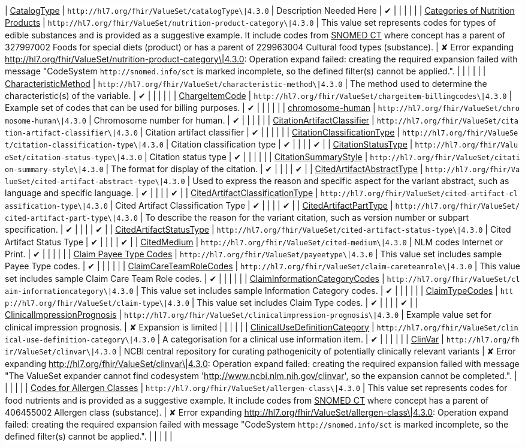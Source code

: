 | [CatalogType](ValueSets/CatalogType.md) | `http://hl7.org/fhir/ValueSet/catalogType\|4.3.0` | Description Needed Here | ✔ |  |  |  |  |
| [Categories of Nutrition Products](ValueSets/CategoriesOfNutritionProducts.md) | `http://hl7.org/fhir/ValueSet/nutrition-product-category\|4.3.0` | This value set represents codes for types of edible substances and is provided as a suggestive example.  It include codes from [SNOMED CT](http://snomed.info/sct) where concept has a parent of 327997002 Foods for special diets (product) or has a parent of 229963004 Cultural food types (substance). | ✘ Error expanding http://hl7.org/fhir/ValueSet/nutrition-product-category\|4.3.0: Operation expand failed: creating the required expansion failed with message "CodeSystem `http://snomed.info/sct` is marked incomplete, so the defined filter(s) cannot be applied.". |  |  |  |  |
| [CharacteristicMethod](ValueSets/CharacteristicMethod.md) | `http://hl7.org/fhir/ValueSet/characteristic-method\|4.3.0` | The method used to determine the characteristic(s) of the variable. | ✔ |  |  |  |  |
| [ChargeItemCode](ValueSets/ChargeItemCode.md) | `http://hl7.org/fhir/ValueSet/chargeitem-billingcodes\|4.3.0` | Example set of codes that can be used for billing purposes. | ✔ |  |  |  |  |
| [chromosome-human](ValueSets/ChromosomeHuman.md) | `http://hl7.org/fhir/ValueSet/chromosome-human\|4.3.0` | Chromosome number for human. | ✔ |  |  |  |  |
| [CitationArtifactClassifier](ValueSets/CitationArtifactClassifier.md) | `http://hl7.org/fhir/ValueSet/citation-artifact-classifier\|4.3.0` | Citation artifact classifier | ✔ |  |  |  |  |
| [CitationClassificationType](ValueSets/CitationClassificationType.md) | `http://hl7.org/fhir/ValueSet/citation-classification-type\|4.3.0` | Citation classification type | ✔ |  |  |  | ✔ |
| [CitationStatusType](ValueSets/CitationStatusType.md) | `http://hl7.org/fhir/ValueSet/citation-status-type\|4.3.0` | Citation status type | ✔ |  |  |  |  |
| [CitationSummaryStyle](ValueSets/CitationSummaryStyle.md) | `http://hl7.org/fhir/ValueSet/citation-summary-style\|4.3.0` | The format for display of the citation. | ✔ |  |  |  | ✔ |
| [CitedArtifactAbstractType](ValueSets/CitedArtifactAbstractType.md) | `http://hl7.org/fhir/ValueSet/cited-artifact-abstract-type\|4.3.0` | Used to express the reason and specific aspect for the variant abstract, such as language and specific language. | ✔ |  |  |  | ✔ |
| [CitedArtifactClassificationType](ValueSets/CitedArtifactClassificationType.md) | `http://hl7.org/fhir/ValueSet/cited-artifact-classification-type\|4.3.0` | Cited Artifact Classification Type | ✔ |  |  |  | ✔ |
| [CitedArtifactPartType](ValueSets/CitedArtifactPartType.md) | `http://hl7.org/fhir/ValueSet/cited-artifact-part-type\|4.3.0` | To describe the reason for the variant citation, such as version number or subpart specification. | ✔ |  |  |  | ✔ |
| [CitedArtifactStatusType](ValueSets/CitedArtifactStatusType.md) | `http://hl7.org/fhir/ValueSet/cited-artifact-status-type\|4.3.0` | Cited Artifact Status Type | ✔ |  |  |  | ✔ |
| [CitedMedium](ValueSets/CitedMedium.md) | `http://hl7.org/fhir/ValueSet/cited-medium\|4.3.0` | NLM codes Internet or Print. | ✔ |  |  |  |  |
| [Claim Payee Type Codes](ValueSets/ClaimPayeeTypeCodes.md) | `http://hl7.org/fhir/ValueSet/payeetype\|4.3.0` | This value set includes sample Payee Type codes. | ✔ |  |  |  |  |
| [ClaimCareTeamRoleCodes](ValueSets/ClaimCareTeamRoleCodes.md) | `http://hl7.org/fhir/ValueSet/claim-careteamrole\|4.3.0` | This value set includes sample Claim Care Team Role codes. | ✔ |  |  |  |  |
| [ClaimInformationCategoryCodes](ValueSets/ClaimInformationCategoryCodes.md) | `http://hl7.org/fhir/ValueSet/claim-informationcategory\|4.3.0` | This value set includes sample Information Category codes. | ✔ |  |  |  |  |
| [ClaimTypeCodes](ValueSets/ClaimTypeCodes.md) | `http://hl7.org/fhir/ValueSet/claim-type\|4.3.0` | This value set includes Claim Type codes. | ✔ |  |  |  | ✔ |
| [ClinicalImpressionPrognosis](ValueSets/ClinicalImpressionPrognosis.md) | `http://hl7.org/fhir/ValueSet/clinicalimpression-prognosis\|4.3.0` | Example value set for clinical impression prognosis. | ✘ Expansion is limited |  |  |  |  |
| [ClinicalUseDefinitionCategory](ValueSets/ClinicalUseDefinitionCategory.md) | `http://hl7.org/fhir/ValueSet/clinical-use-definition-category\|4.3.0` | A categorisation for a clinical use information item. | ✔ |  |  |  |  |
| [ClinVar](ValueSets/ClinVar.md) | `http://hl7.org/fhir/ValueSet/clinvar\|4.3.0` | NCBI central repository for curating pathogenicity of potentially clinically relevant variants | ✘ Error expanding http://hl7.org/fhir/ValueSet/clinvar\|4.3.0: Operation expand failed: creating the required expansion failed with message "The ValueSet expander cannot find codesystem 'http://www.ncbi.nlm.nih.gov/clinvar', so the expansion cannot be completed.". |  |  |  |  |
| [Codes for Allergen Classes](ValueSets/CodesForAllergenClasses.md) | `http://hl7.org/fhir/ValueSet/allergen-class\|4.3.0` | This value set represents codes for food nutrients and is provided as a suggestive example.  It include codes from [SNOMED CT](http://snomed.info/sct) where concept has a parent of 406455002 Allergen class (substance). | ✘ Error expanding http://hl7.org/fhir/ValueSet/allergen-class\|4.3.0: Operation expand failed: creating the required expansion failed with message "CodeSystem `http://snomed.info/sct` is marked incomplete, so the defined filter(s) cannot be applied.". |  |  |  |  |